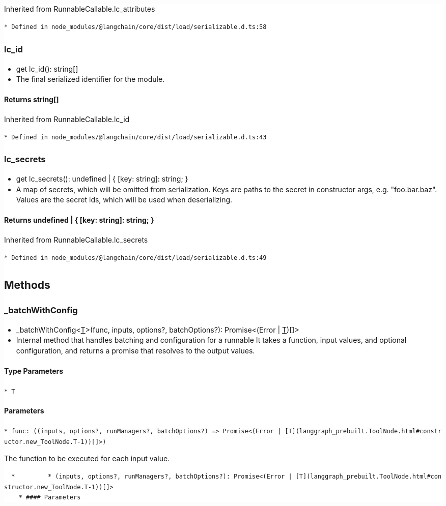 Inherited from RunnableCallable.lc_attributes

    * Defined in node_modules/@langchain/core/dist/load/serializable.d.ts:58



### lc_id[](#lc_id)

  * get lc_id(): string[]
  * The final serialized identifier for the module.

#### Returns string[]

Inherited from RunnableCallable.lc_id

    * Defined in node_modules/@langchain/core/dist/load/serializable.d.ts:43



### lc_secrets[](#lc_secrets)

  * get lc_secrets(): undefined | { [key: string]: string; }
  * A map of secrets, which will be omitted from serialization. Keys are paths to the secret in constructor args, e.g. "foo.bar.baz". Values are the secret ids, which will be used when deserializing.

#### Returns undefined | { [key: string]: string; }

Inherited from RunnableCallable.lc_secrets

    * Defined in node_modules/@langchain/core/dist/load/serializable.d.ts:49



## Methods

### _batchWithConfig[](#_batchWithConfig)

  * _batchWithConfig<[T](langgraph_prebuilt.ToolNode.html#_batchWithConfig._batchWithConfig-1.T-2)>(func, inputs, options?, batchOptions?): Promise<(Error | [T](langgraph_prebuilt.ToolNode.html#constructor.new_ToolNode.T-1))[]>[](#_batchWithConfig._batchWithConfig-1)
  * Internal method that handles batching and configuration for a runnable It takes a function, input values, and optional configuration, and returns a promise that resolves to the output values.

#### Type Parameters

    * T

#### Parameters

    * func: ((inputs, options?, runManagers?, batchOptions?) => Promise<(Error | [T](langgraph_prebuilt.ToolNode.html#constructor.new_ToolNode.T-1))[]>)

The function to be executed for each input value.

      *         * (inputs, options?, runManagers?, batchOptions?): Promise<(Error | [T](langgraph_prebuilt.ToolNode.html#constructor.new_ToolNode.T-1))[]>
        * #### Parameters
